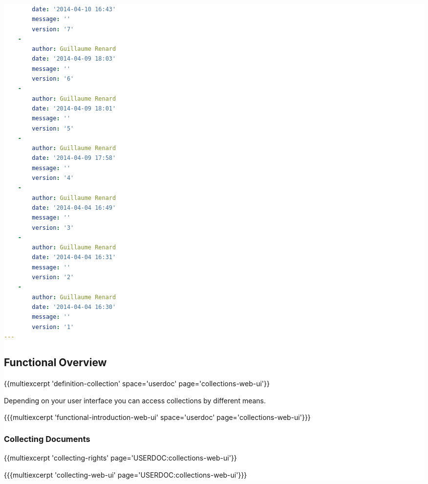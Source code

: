 ```yaml
        date: '2014-04-10 16:43'
        message: ''
        version: '7'
    -
        author: Guillaume Renard
        date: '2014-04-09 18:03'
        message: ''
        version: '6'
    -
        author: Guillaume Renard
        date: '2014-04-09 18:01'
        message: ''
        version: '5'
    -
        author: Guillaume Renard
        date: '2014-04-09 17:58'
        message: ''
        version: '4'
    -
        author: Guillaume Renard
        date: '2014-04-04 16:49'
        message: ''
        version: '3'
    -
        author: Guillaume Renard
        date: '2014-04-04 16:31'
        message: ''
        version: '2'
    -
        author: Guillaume Renard
        date: '2014-04-04 16:30'
        message: ''
        version: '1'
---
```


## Functional Overview

{{multiexcerpt 'definition-collection' space='userdoc' page='collections-web-ui'}}

Depending on your user interface you can access collections by different means.

{{{multiexcerpt 'functional-introduction-web-ui' space='userdoc' page='collections-web-ui'}}}



### Collecting Documents

{{multiexcerpt 'collecting-rights' page='USERDOC:collections-web-ui'}}

{{{multiexcerpt 'collecting-web-ui' page='USERDOC:collections-web-ui'}}}

